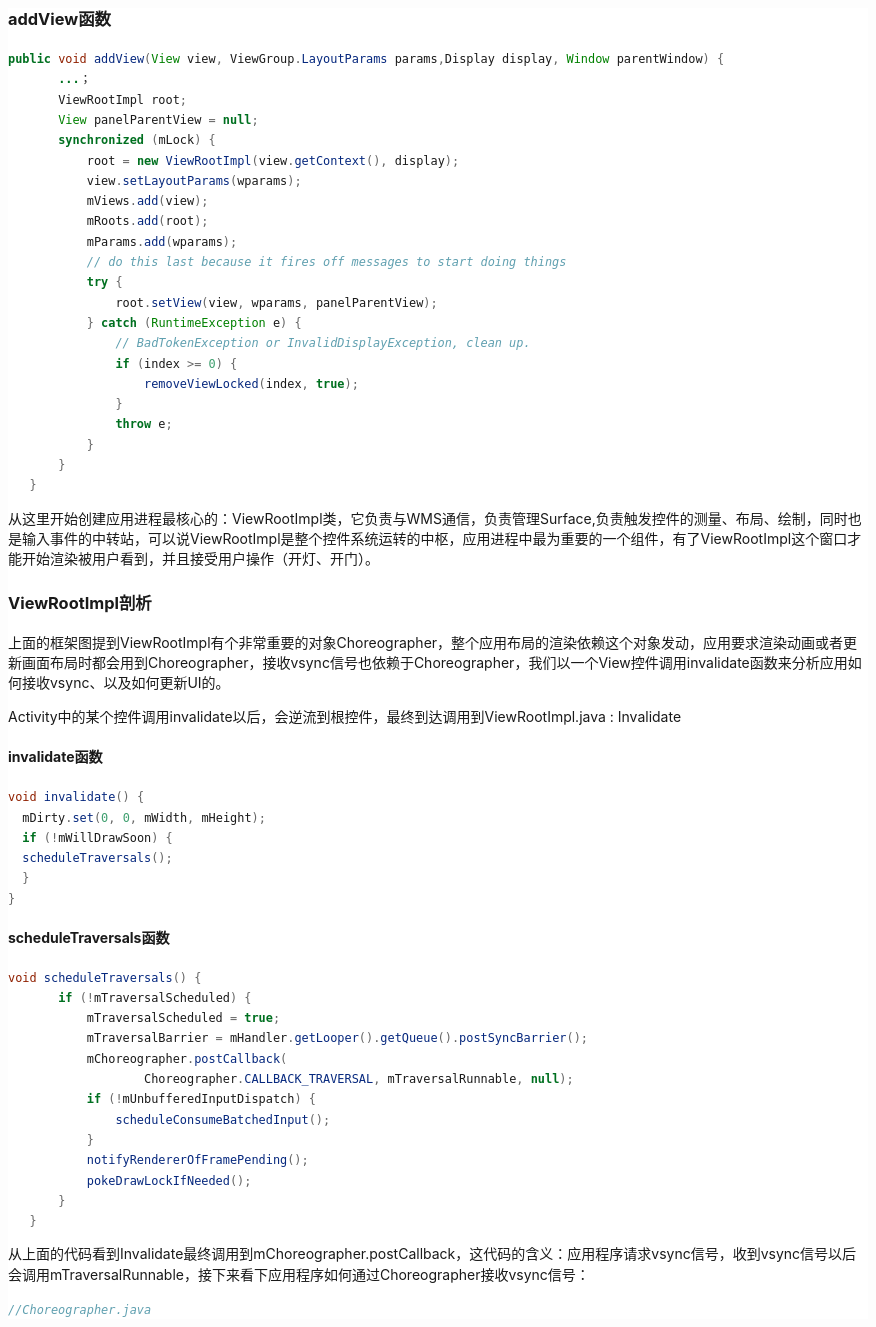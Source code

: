 ### addView函数

```java
public void addView(View view, ViewGroup.LayoutParams params,Display display, Window parentWindow) {
       ...；
       ViewRootImpl root;
       View panelParentView = null;
       synchronized (mLock) {
           root = new ViewRootImpl(view.getContext(), display);
           view.setLayoutParams(wparams);
           mViews.add(view);
           mRoots.add(root);
           mParams.add(wparams);
           // do this last because it fires off messages to start doing things
           try {
               root.setView(view, wparams, panelParentView);
           } catch (RuntimeException e) {
               // BadTokenException or InvalidDisplayException, clean up.
               if (index >= 0) {
                   removeViewLocked(index, true);
               }
               throw e;
           }
       }
   }
```
从这里开始创建应用进程最核心的：ViewRootImpl类，它负责与WMS通信，负责管理Surface,负责触发控件的测量、布局、绘制，同时也是输入事件的中转站，可以说ViewRootImpl是整个控件系统运转的中枢，应用进程中最为重要的一个组件，有了ViewRootImpl这个窗口才能开始渲染被用户看到，并且接受用户操作（开灯、开门）。

### ViewRootImpl剖析
上面的框架图提到ViewRootImpl有个非常重要的对象Choreographer，整个应用布局的渲染依赖这个对象发动，应用要求渲染动画或者更新画面布局时都会用到Choreographer，接收vsync信号也依赖于Choreographer，我们以一个View控件调用invalidate函数来分析应用如何接收vsync、以及如何更新UI的。

Activity中的某个控件调用invalidate以后，会逆流到根控件，最终到达调用到ViewRootImpl.java : Invalidate

#### invalidate函数
```java
void invalidate() {
  mDirty.set(0, 0, mWidth, mHeight);
  if (!mWillDrawSoon) {
  scheduleTraversals();
  }
}
```
#### scheduleTraversals函数
```java
void scheduleTraversals() {
       if (!mTraversalScheduled) {
           mTraversalScheduled = true;
           mTraversalBarrier = mHandler.getLooper().getQueue().postSyncBarrier();
           mChoreographer.postCallback(
                   Choreographer.CALLBACK_TRAVERSAL, mTraversalRunnable, null);
           if (!mUnbufferedInputDispatch) {
               scheduleConsumeBatchedInput();
           }
           notifyRendererOfFramePending();
           pokeDrawLockIfNeeded();
       }
   }
```
从上面的代码看到Invalidate最终调用到mChoreographer.postCallback，这代码的含义：应用程序请求vsync信号，收到vsync信号以后会调用mTraversalRunnable，接下来看下应用程序如何通过Choreographer接收vsync信号：
```java
//Choreographer.java
```